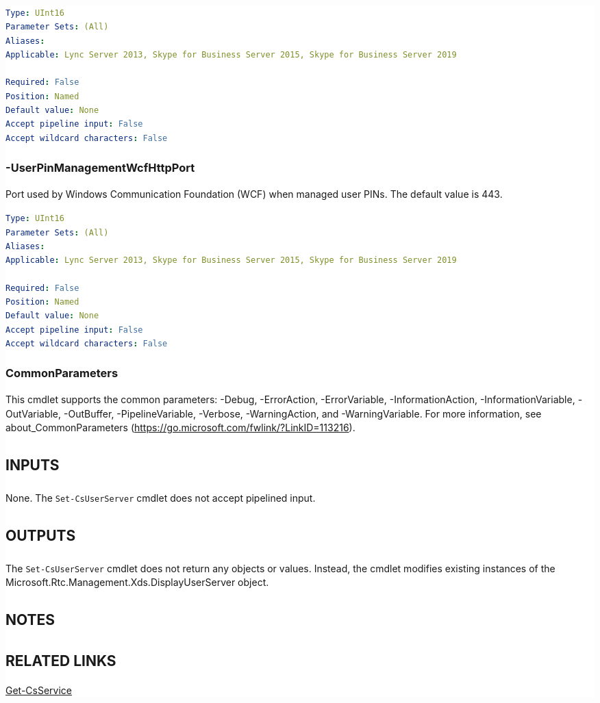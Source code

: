 ```yaml
Type: UInt16
Parameter Sets: (All)
Aliases: 
Applicable: Lync Server 2013, Skype for Business Server 2015, Skype for Business Server 2019

Required: False
Position: Named
Default value: None
Accept pipeline input: False
Accept wildcard characters: False
```

### -UserPinManagementWcfHttpPort
Port used by Windows Communication Foundation (WCF) when managed user PINs.
The default value is 443.

```yaml
Type: UInt16
Parameter Sets: (All)
Aliases: 
Applicable: Lync Server 2013, Skype for Business Server 2015, Skype for Business Server 2019

Required: False
Position: Named
Default value: None
Accept pipeline input: False
Accept wildcard characters: False
```

### CommonParameters
This cmdlet supports the common parameters: -Debug, -ErrorAction, -ErrorVariable, -InformationAction, -InformationVariable, -OutVariable, -OutBuffer, -PipelineVariable, -Verbose, -WarningAction, and -WarningVariable. For more information, see about_CommonParameters (https://go.microsoft.com/fwlink/?LinkID=113216).

## INPUTS

###  
None.
The `Set-CsUserServer` cmdlet does not accept pipelined input.

## OUTPUTS

###  
The `Set-CsUserServer` cmdlet does not return any objects or values.
Instead, the cmdlet modifies existing instances of the Microsoft.Rtc.Management.Xds.DisplayUserServer object.

## NOTES

## RELATED LINKS

[Get-CsService](Get-CsService.md)
